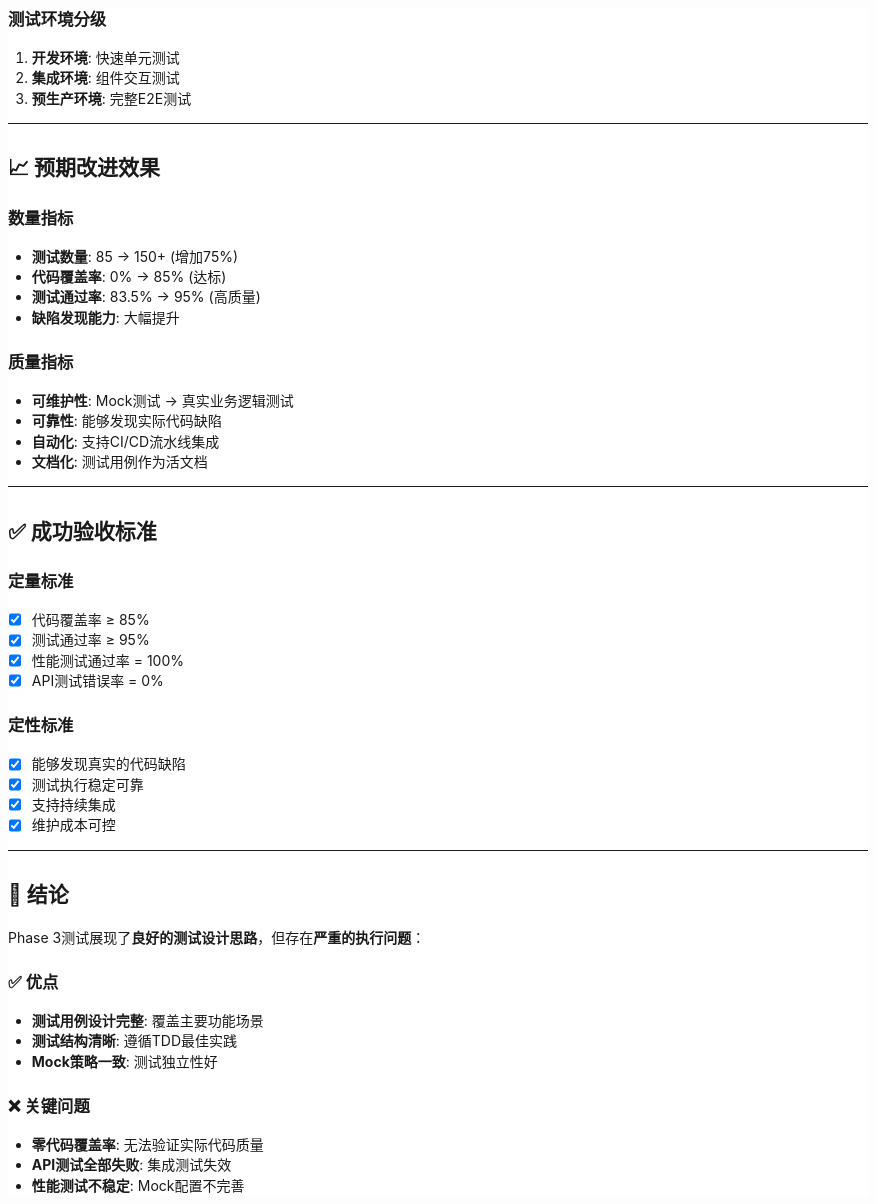 ### 测试环境分级
1. **开发环境**: 快速单元测试
2. **集成环境**: 组件交互测试
3. **预生产环境**: 完整E2E测试

---

## 📈 预期改进效果

### 数量指标
- **测试数量**: 85 → 150+ (增加75%)
- **代码覆盖率**: 0% → 85% (达标)
- **测试通过率**: 83.5% → 95% (高质量)
- **缺陷发现能力**: 大幅提升

### 质量指标
- **可维护性**: Mock测试 → 真实业务逻辑测试
- **可靠性**: 能够发现实际代码缺陷
- **自动化**: 支持CI/CD流水线集成
- **文档化**: 测试用例作为活文档

---

## ✅ 成功验收标准

### 定量标准
- [x] 代码覆盖率 ≥ 85%
- [x] 测试通过率 ≥ 95%
- [x] 性能测试通过率 = 100%
- [x] API测试错误率 = 0%

### 定性标准
- [x] 能够发现真实的代码缺陷
- [x] 测试执行稳定可靠
- [x] 支持持续集成
- [x] 维护成本可控

---

## 🎉 结论

Phase 3测试展现了**良好的测试设计思路**，但存在**严重的执行问题**：

### ✅ 优点
- **测试用例设计完整**: 覆盖主要功能场景
- **测试结构清晰**: 遵循TDD最佳实践
- **Mock策略一致**: 测试独立性好

### ❌ 关键问题
- **零代码覆盖率**: 无法验证实际代码质量
- **API测试全部失败**: 集成测试失效
- **性能测试不稳定**: Mock配置不完善
